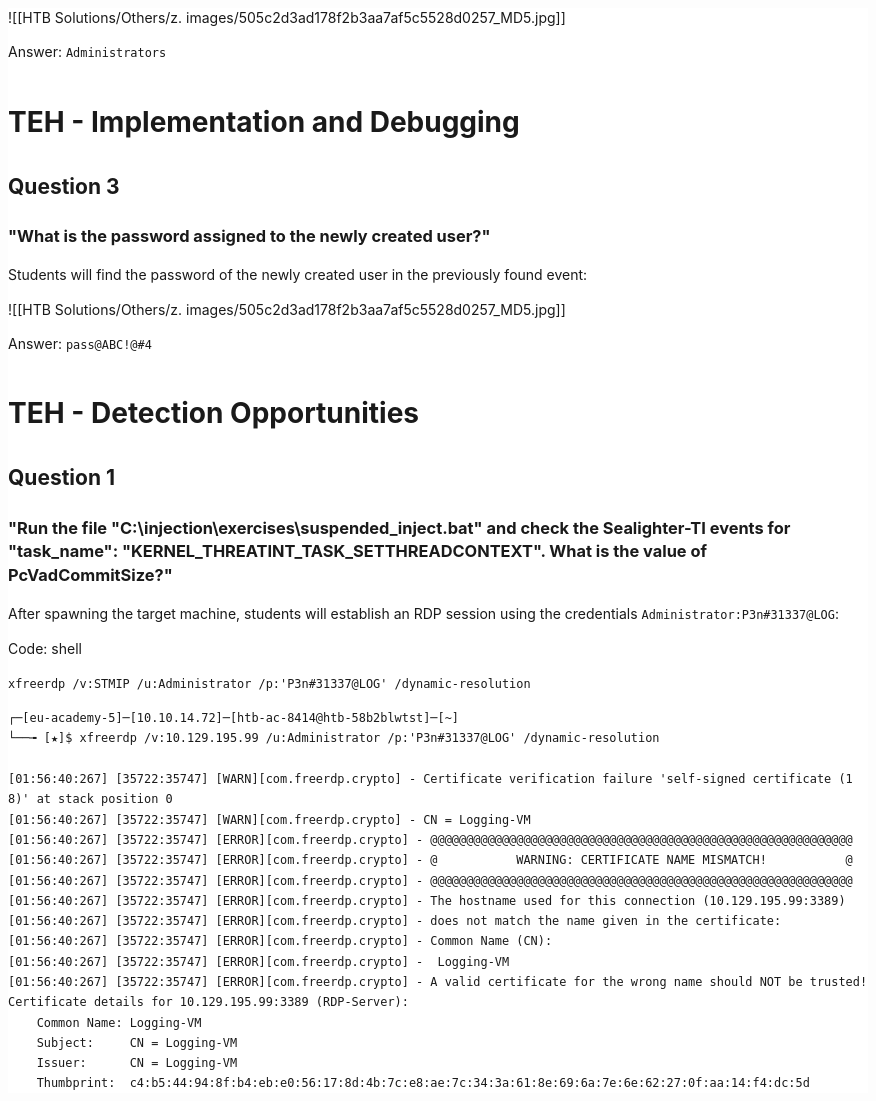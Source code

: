 ![[HTB Solutions/Others/z. images/505c2d3ad178f2b3aa7af5c5528d0257_MD5.jpg]]

Answer: `Administrators`

# TEH - Implementation and Debugging

## Question 3

### "What is the password assigned to the newly created user?"

Students will find the password of the newly created user in the previously found event:

![[HTB Solutions/Others/z. images/505c2d3ad178f2b3aa7af5c5528d0257_MD5.jpg]]

Answer: `pass@ABC!@#4`

# TEH - Detection Opportunities

## Question 1

### "Run the file "C:\\injection\\exercises\\suspended\_inject.bat" and check the Sealighter-TI events for "task\_name": "KERNEL\_THREATINT\_TASK\_SETTHREADCONTEXT". What is the value of PcVadCommitSize?"

After spawning the target machine, students will establish an RDP session using the credentials `Administrator:P3n#31337@LOG`:

Code: shell

```shell
xfreerdp /v:STMIP /u:Administrator /p:'P3n#31337@LOG' /dynamic-resolution
```

```
┌─[eu-academy-5]─[10.10.14.72]─[htb-ac-8414@htb-58b2blwtst]─[~]
└──╼ [★]$ xfreerdp /v:10.129.195.99 /u:Administrator /p:'P3n#31337@LOG' /dynamic-resolution 

[01:56:40:267] [35722:35747] [WARN][com.freerdp.crypto] - Certificate verification failure 'self-signed certificate (18)' at stack position 0
[01:56:40:267] [35722:35747] [WARN][com.freerdp.crypto] - CN = Logging-VM
[01:56:40:267] [35722:35747] [ERROR][com.freerdp.crypto] - @@@@@@@@@@@@@@@@@@@@@@@@@@@@@@@@@@@@@@@@@@@@@@@@@@@@@@@@@@@
[01:56:40:267] [35722:35747] [ERROR][com.freerdp.crypto] - @           WARNING: CERTIFICATE NAME MISMATCH!           @
[01:56:40:267] [35722:35747] [ERROR][com.freerdp.crypto] - @@@@@@@@@@@@@@@@@@@@@@@@@@@@@@@@@@@@@@@@@@@@@@@@@@@@@@@@@@@
[01:56:40:267] [35722:35747] [ERROR][com.freerdp.crypto] - The hostname used for this connection (10.129.195.99:3389) 
[01:56:40:267] [35722:35747] [ERROR][com.freerdp.crypto] - does not match the name given in the certificate:
[01:56:40:267] [35722:35747] [ERROR][com.freerdp.crypto] - Common Name (CN):
[01:56:40:267] [35722:35747] [ERROR][com.freerdp.crypto] - 	Logging-VM
[01:56:40:267] [35722:35747] [ERROR][com.freerdp.crypto] - A valid certificate for the wrong name should NOT be trusted!
Certificate details for 10.129.195.99:3389 (RDP-Server):
	Common Name: Logging-VM
	Subject:     CN = Logging-VM
	Issuer:      CN = Logging-VM
	Thumbprint:  c4:b5:44:94:8f:b4:eb:e0:56:17:8d:4b:7c:e8:ae:7c:34:3a:61:8e:69:6a:7e:6e:62:27:0f:aa:14:f4:dc:5d
```